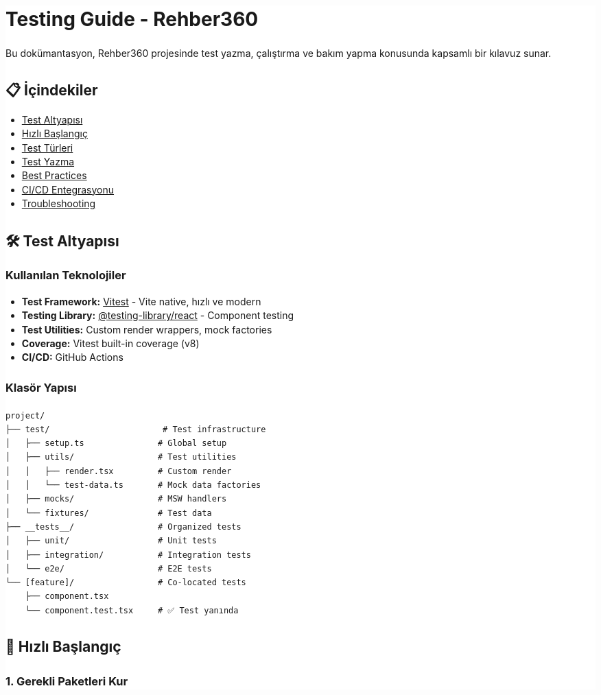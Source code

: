 # Testing Guide - Rehber360

Bu dokümantasyon, Rehber360 projesinde test yazma, çalıştırma ve bakım yapma konusunda kapsamlı bir kılavuz sunar.

## 📋 İçindekiler

- [Test Altyapısı](#test-altyapısı)
- [Hızlı Başlangıç](#hızlı-başlangıç)
- [Test Türleri](#test-türleri)
- [Test Yazma](#test-yazma)
- [Best Practices](#best-practices)
- [CI/CD Entegrasyonu](#cicd-entegrasyonu)
- [Troubleshooting](#troubleshooting)

## 🛠️ Test Altyapısı

### Kullanılan Teknolojiler

- **Test Framework:** [Vitest](https://vitest.dev/) - Vite native, hızlı ve modern
- **Testing Library:** [@testing-library/react](https://testing-library.com/) - Component testing
- **Test Utilities:** Custom render wrappers, mock factories
- **Coverage:** Vitest built-in coverage (v8)
- **CI/CD:** GitHub Actions

### Klasör Yapısı

```
project/
├── test/                       # Test infrastructure
│   ├── setup.ts               # Global setup
│   ├── utils/                 # Test utilities
│   │   ├── render.tsx         # Custom render
│   │   └── test-data.ts       # Mock data factories
│   ├── mocks/                 # MSW handlers
│   └── fixtures/              # Test data
├── __tests__/                 # Organized tests
│   ├── unit/                  # Unit tests
│   ├── integration/           # Integration tests
│   └── e2e/                   # E2E tests
└── [feature]/                 # Co-located tests
    ├── component.tsx
    └── component.test.tsx     # ✅ Test yanında
```

## 🚀 Hızlı Başlangıç

### 1. Gerekli Paketleri Kur
